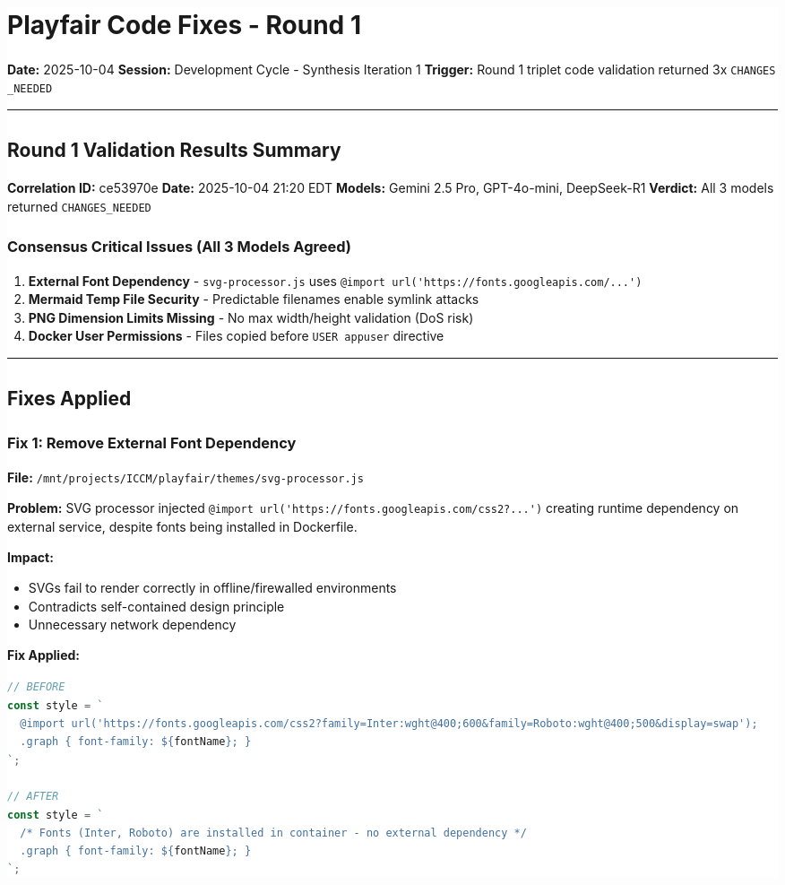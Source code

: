 # Playfair Code Fixes - Round 1

**Date:** 2025-10-04
**Session:** Development Cycle - Synthesis Iteration 1
**Trigger:** Round 1 triplet code validation returned 3x `CHANGES_NEEDED`

---

## Round 1 Validation Results Summary

**Correlation ID:** ce53970e
**Date:** 2025-10-04 21:20 EDT
**Models:** Gemini 2.5 Pro, GPT-4o-mini, DeepSeek-R1
**Verdict:** All 3 models returned `CHANGES_NEEDED`

### Consensus Critical Issues (All 3 Models Agreed)

1. **External Font Dependency** - `svg-processor.js` uses `@import url('https://fonts.googleapis.com/...')`
2. **Mermaid Temp File Security** - Predictable filenames enable symlink attacks
3. **PNG Dimension Limits Missing** - No max width/height validation (DoS risk)
4. **Docker User Permissions** - Files copied before `USER appuser` directive

---

## Fixes Applied

### Fix 1: Remove External Font Dependency

**File:** `/mnt/projects/ICCM/playfair/themes/svg-processor.js`

**Problem:** SVG processor injected `@import url('https://fonts.googleapis.com/css2?...')` creating runtime dependency on external service, despite fonts being installed in Dockerfile.

**Impact:**
- SVGs fail to render correctly in offline/firewalled environments
- Contradicts self-contained design principle
- Unnecessary network dependency

**Fix Applied:**
```javascript
// BEFORE
const style = `
  @import url('https://fonts.googleapis.com/css2?family=Inter:wght@400;600&family=Roboto:wght@400;500&display=swap');
  .graph { font-family: ${fontName}; }
`;

// AFTER
const style = `
  /* Fonts (Inter, Roboto) are installed in container - no external dependency */
  .graph { font-family: ${fontName}; }
`;
```
